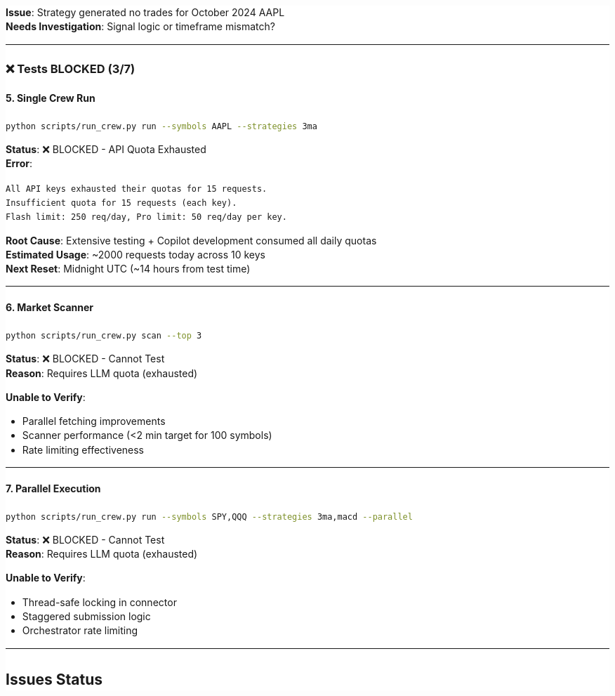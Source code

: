 **Issue**: Strategy generated no trades for October 2024 AAPL  
**Needs Investigation**: Signal logic or timeframe mismatch?

---

### ❌ Tests BLOCKED (3/7)

#### 5. Single Crew Run
```bash
python scripts/run_crew.py run --symbols AAPL --strategies 3ma
```
**Status**: ❌ BLOCKED - API Quota Exhausted  
**Error**:
```
All API keys exhausted their quotas for 15 requests.
Insufficient quota for 15 requests (each key).
Flash limit: 250 req/day, Pro limit: 50 req/day per key.
```

**Root Cause**: Extensive testing + Copilot development consumed all daily quotas  
**Estimated Usage**: ~2000 requests today across 10 keys  
**Next Reset**: Midnight UTC (~14 hours from test time)

---

#### 6. Market Scanner
```bash
python scripts/run_crew.py scan --top 3
```
**Status**: ❌ BLOCKED - Cannot Test  
**Reason**: Requires LLM quota (exhausted)

**Unable to Verify**:
- Parallel fetching improvements
- Scanner performance (<2 min target for 100 symbols)
- Rate limiting effectiveness

---

#### 7. Parallel Execution
```bash
python scripts/run_crew.py run --symbols SPY,QQQ --strategies 3ma,macd --parallel
```
**Status**: ❌ BLOCKED - Cannot Test  
**Reason**: Requires LLM quota (exhausted)

**Unable to Verify**:
- Thread-safe locking in connector
- Staggered submission logic
- Orchestrator rate limiting

---

## Issues Status
